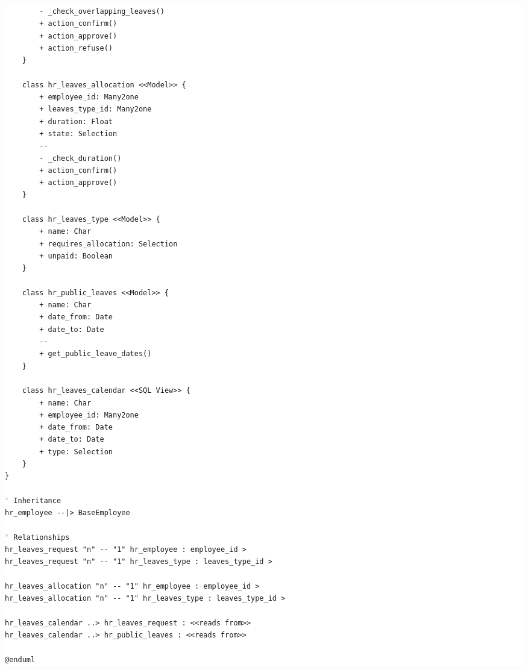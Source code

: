 ```plantuml
        - _check_overlapping_leaves()
        + action_confirm()
        + action_approve()
        + action_refuse()
    }

    class hr_leaves_allocation <<Model>> {
        + employee_id: Many2one
        + leaves_type_id: Many2one
        + duration: Float
        + state: Selection
        --
        - _check_duration()
        + action_confirm()
        + action_approve()
    }

    class hr_leaves_type <<Model>> {
        + name: Char
        + requires_allocation: Selection
        + unpaid: Boolean
    }

    class hr_public_leaves <<Model>> {
        + name: Char
        + date_from: Date
        + date_to: Date
        --
        + get_public_leave_dates()
    }
    
    class hr_leaves_calendar <<SQL View>> {
        + name: Char
        + employee_id: Many2one
        + date_from: Date
        + date_to: Date
        + type: Selection
    }
}

' Inheritance
hr_employee --|> BaseEmployee

' Relationships
hr_leaves_request "n" -- "1" hr_employee : employee_id >
hr_leaves_request "n" -- "1" hr_leaves_type : leaves_type_id >

hr_leaves_allocation "n" -- "1" hr_employee : employee_id >
hr_leaves_allocation "n" -- "1" hr_leaves_type : leaves_type_id >

hr_leaves_calendar ..> hr_leaves_request : <<reads from>>
hr_leaves_calendar ..> hr_public_leaves : <<reads from>>

@enduml
```
